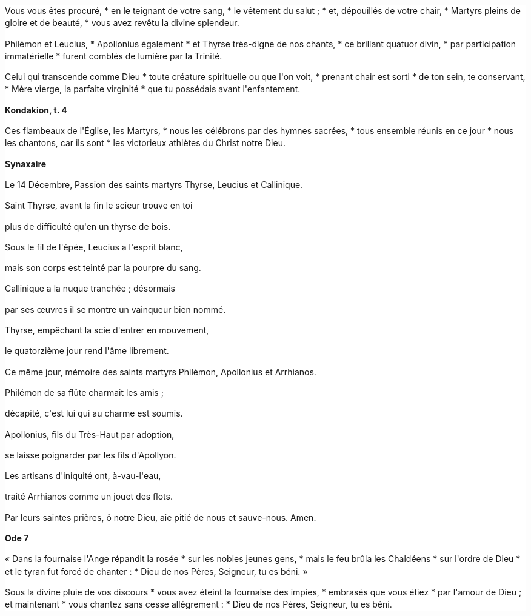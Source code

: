 Vous vous êtes procuré, \* en le teignant de votre sang, \* le vêtement du salut ; \* et, dépouillés de votre chair, \* Martyrs
pleins de gloire et de beauté, \* vous avez revêtu la divine splendeur.

Philémon et Leucius, \* Apollonius également \* et Thyrse très-digne de nos chants, \* ce brillant quatuor divin, \* par
participation immatérielle \* furent comblés de lumière par la Trinité.

Celui qui transcende comme Dieu \* toute créature spirituelle ou que l'on voit, \* prenant chair est sorti \* de ton sein, te
conservant, \* Mère vierge, la parfaite virginité \* que tu possédais avant l'enfantement.

**Kondakion, t. 4**

Ces flambeaux de l'Église, les Martyrs, \* nous les célébrons par des hymnes sacrées, \* tous ensemble réunis en ce jour \* nous
les chantons, car ils sont \* les victorieux athlètes du Christ notre Dieu.

**Synaxaire**

Le 14 Décembre, Passion des saints martyrs Thyrse, Leucius et Callinique.

Saint Thyrse, avant la fin le scieur trouve en toi

plus de difficulté qu'en un thyrse de bois.

Sous le fil de l'épée, Leucius a l'esprit blanc,

mais son corps est teinté par la pourpre du sang.

Callinique a la nuque tranchée ; désormais

par ses œuvres il se montre un vainqueur bien nommé.

Thyrse, empêchant la scie d'entrer en mouvement,

le quatorzième jour rend l'âme librement.

Ce même jour, mémoire des saints martyrs Philémon, Apollonius et Arrhianos.

Philémon de sa flûte charmait les amis ;

décapité, c'est lui qui au charme est soumis.

Apollonius, fils du Très-Haut par adoption,

se laisse poignarder par les fils d'Apollyon.

Les artisans d'iniquité ont, à-vau-l'eau,

traité Arrhianos comme un jouet des flots.

Par leurs saintes prières, ô notre Dieu, aie pitié de nous et sauve-nous. Amen.

**Ode 7**

« Dans la fournaise l'Ange répandit la rosée \* sur les nobles jeunes gens, \* mais le feu brûla les Chaldéens \* sur l'ordre de
Dieu \* et le tyran fut forcé de chanter : \* Dieu de nos Pères, Seigneur, tu es béni. »

Sous la divine pluie de vos discours \* vous avez éteint la fournaise des impies, \* embrasés que vous étiez \* par l'amour de
Dieu ; et maintenant \* vous chantez sans cesse allégrement : \* Dieu de nos Pères, Seigneur, tu es béni.

